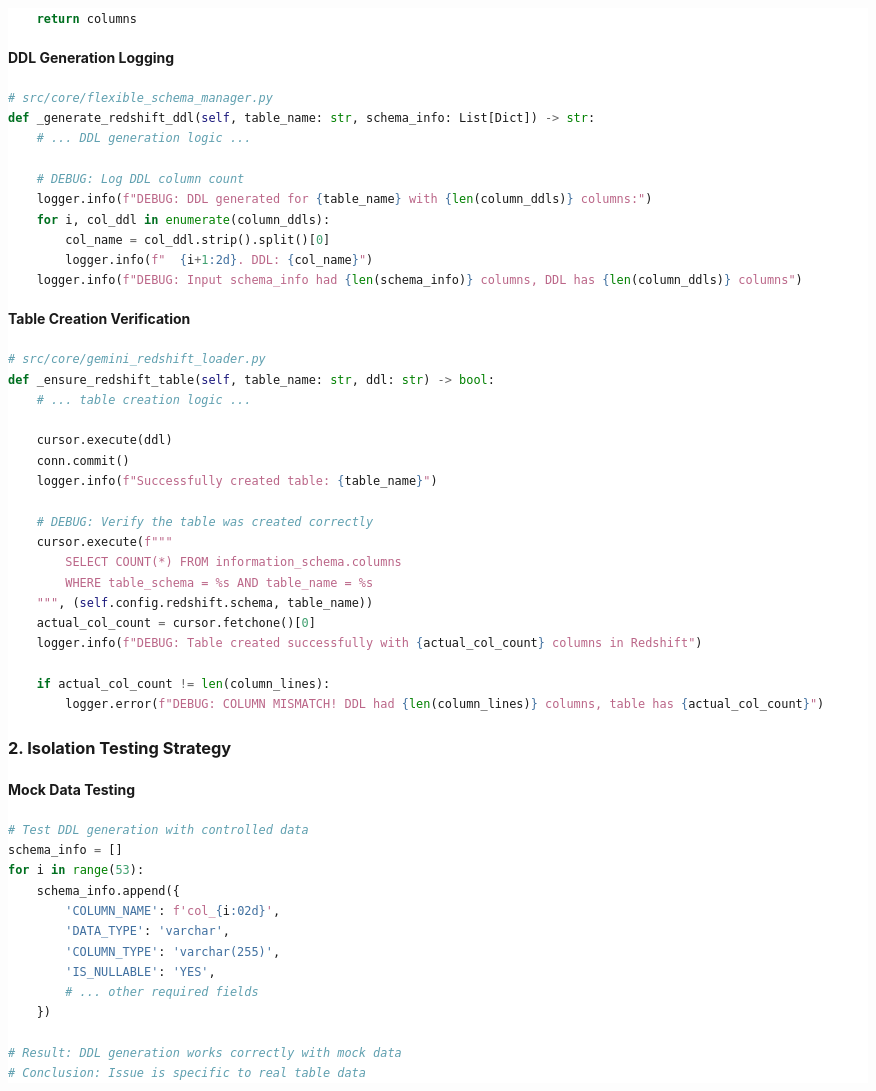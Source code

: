 ```python
    return columns
```

#### **DDL Generation Logging**
```python
# src/core/flexible_schema_manager.py
def _generate_redshift_ddl(self, table_name: str, schema_info: List[Dict]) -> str:
    # ... DDL generation logic ...
    
    # DEBUG: Log DDL column count
    logger.info(f"DEBUG: DDL generated for {table_name} with {len(column_ddls)} columns:")
    for i, col_ddl in enumerate(column_ddls):
        col_name = col_ddl.strip().split()[0]
        logger.info(f"  {i+1:2d}. DDL: {col_name}")
    logger.info(f"DEBUG: Input schema_info had {len(schema_info)} columns, DDL has {len(column_ddls)} columns")
```

#### **Table Creation Verification**
```python
# src/core/gemini_redshift_loader.py
def _ensure_redshift_table(self, table_name: str, ddl: str) -> bool:
    # ... table creation logic ...
    
    cursor.execute(ddl)
    conn.commit()
    logger.info(f"Successfully created table: {table_name}")
    
    # DEBUG: Verify the table was created correctly
    cursor.execute(f"""
        SELECT COUNT(*) FROM information_schema.columns 
        WHERE table_schema = %s AND table_name = %s
    """, (self.config.redshift.schema, table_name))
    actual_col_count = cursor.fetchone()[0]
    logger.info(f"DEBUG: Table created successfully with {actual_col_count} columns in Redshift")
    
    if actual_col_count != len(column_lines):
        logger.error(f"DEBUG: COLUMN MISMATCH! DDL had {len(column_lines)} columns, table has {actual_col_count}")
```

### **2. Isolation Testing Strategy**

#### **Mock Data Testing**
```python
# Test DDL generation with controlled data
schema_info = []
for i in range(53):
    schema_info.append({
        'COLUMN_NAME': f'col_{i:02d}',
        'DATA_TYPE': 'varchar',
        'COLUMN_TYPE': 'varchar(255)',
        'IS_NULLABLE': 'YES',
        # ... other required fields
    })

# Result: DDL generation works correctly with mock data
# Conclusion: Issue is specific to real table data
```
